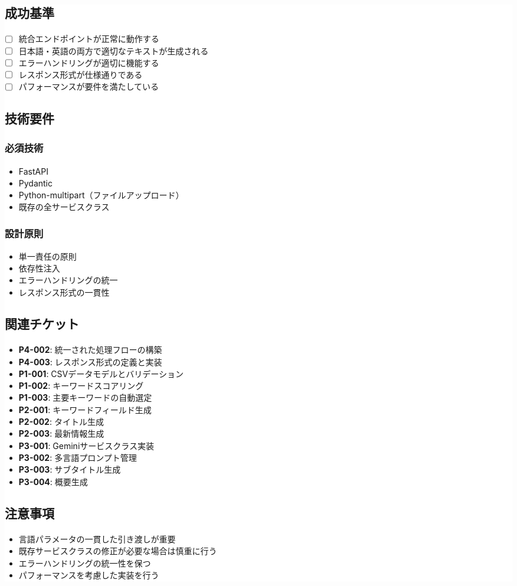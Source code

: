 ## 成功基準

- [ ] 統合エンドポイントが正常に動作する
- [ ] 日本語・英語の両方で適切なテキストが生成される
- [ ] エラーハンドリングが適切に機能する
- [ ] レスポンス形式が仕様通りである
- [ ] パフォーマンスが要件を満たしている

## 技術要件

### 必須技術
- FastAPI
- Pydantic
- Python-multipart（ファイルアップロード）
- 既存の全サービスクラス

### 設計原則
- 単一責任の原則
- 依存性注入
- エラーハンドリングの統一
- レスポンス形式の一貫性

## 関連チケット

- **P4-002**: 統一された処理フローの構築
- **P4-003**: レスポンス形式の定義と実装
- **P1-001**: CSVデータモデルとバリデーション
- **P1-002**: キーワードスコアリング
- **P1-003**: 主要キーワードの自動選定
- **P2-001**: キーワードフィールド生成
- **P2-002**: タイトル生成
- **P2-003**: 最新情報生成
- **P3-001**: Geminiサービスクラス実装
- **P3-002**: 多言語プロンプト管理
- **P3-003**: サブタイトル生成
- **P3-004**: 概要生成

## 注意事項

- 言語パラメータの一貫した引き渡しが重要
- 既存サービスクラスの修正が必要な場合は慎重に行う
- エラーハンドリングの統一性を保つ
- パフォーマンスを考慮した実装を行う
